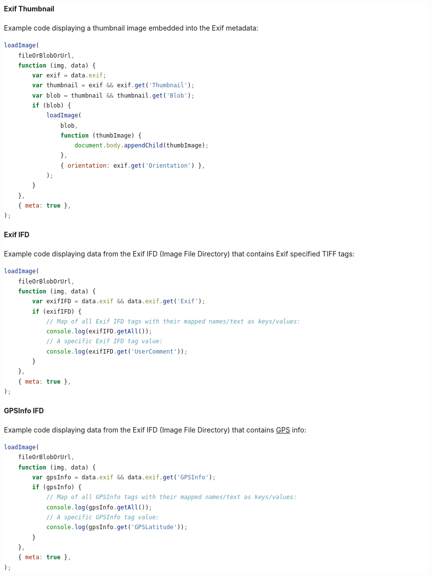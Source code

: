 #### Exif Thumbnail

Example code displaying a thumbnail image embedded into the Exif metadata:

```js
loadImage(
    fileOrBlobOrUrl,
    function (img, data) {
        var exif = data.exif;
        var thumbnail = exif && exif.get('Thumbnail');
        var blob = thumbnail && thumbnail.get('Blob');
        if (blob) {
            loadImage(
                blob,
                function (thumbImage) {
                    document.body.appendChild(thumbImage);
                },
                { orientation: exif.get('Orientation') },
            );
        }
    },
    { meta: true },
);
```

#### Exif IFD

Example code displaying data from the Exif IFD (Image File Directory) that
contains Exif specified TIFF tags:

```js
loadImage(
    fileOrBlobOrUrl,
    function (img, data) {
        var exifIFD = data.exif && data.exif.get('Exif');
        if (exifIFD) {
            // Map of all Exif IFD tags with their mapped names/text as keys/values:
            console.log(exifIFD.getAll());
            // A specific Exif IFD tag value:
            console.log(exifIFD.get('UserComment'));
        }
    },
    { meta: true },
);
```

#### GPSInfo IFD

Example code displaying data from the Exif IFD (Image File Directory) that
contains [GPS](https://en.wikipedia.org/wiki/Global_Positioning_System) info:

```js
loadImage(
    fileOrBlobOrUrl,
    function (img, data) {
        var gpsInfo = data.exif && data.exif.get('GPSInfo');
        if (gpsInfo) {
            // Map of all GPSInfo tags with their mapped names/text as keys/values:
            console.log(gpsInfo.getAll());
            // A specific GPSInfo tag value:
            console.log(gpsInfo.get('GPSLatitude'));
        }
    },
    { meta: true },
);
```
